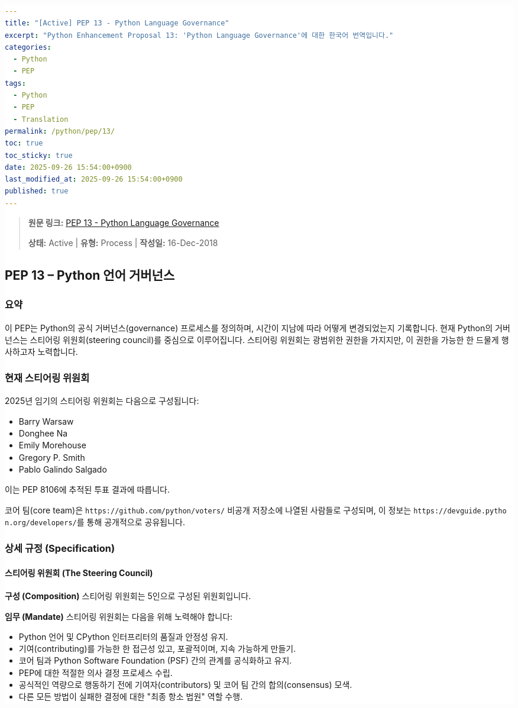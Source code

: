 ```yaml
---
title: "[Active] PEP 13 - Python Language Governance"
excerpt: "Python Enhancement Proposal 13: 'Python Language Governance'에 대한 한국어 번역입니다."
categories:
  - Python
  - PEP
tags:
  - Python
  - PEP
  - Translation
permalink: /python/pep/13/
toc: true
toc_sticky: true
date: 2025-09-26 15:54:00+0900
last_modified_at: 2025-09-26 15:54:00+0900
published: true
---
```

> **원문 링크:** [PEP 13 - Python Language Governance](https://peps.python.org/pep-0013/)
>
> **상태:** Active | **유형:** Process | **작성일:** 16-Dec-2018

## PEP 13 – Python 언어 거버넌스

### 요약

이 PEP는 Python의 공식 거버넌스(governance) 프로세스를 정의하며, 시간이 지남에 따라 어떻게 변경되었는지 기록합니다. 현재 Python의 거버넌스는 스티어링 위원회(steering council)를 중심으로 이루어집니다. 스티어링 위원회는 광범위한 권한을 가지지만, 이 권한을 가능한 한 드물게 행사하고자 노력합니다.

### 현재 스티어링 위원회

2025년 임기의 스티어링 위원회는 다음으로 구성됩니다:

*   Barry Warsaw
*   Donghee Na
*   Emily Morehouse
*   Gregory P. Smith
*   Pablo Galindo Salgado

이는 PEP 8106에 추적된 투표 결과에 따릅니다.

코어 팀(core team)은 `https://github.com/python/voters/` 비공개 저장소에 나열된 사람들로 구성되며, 이 정보는 `https://devguide.python.org/developers/`를 통해 공개적으로 공유됩니다.

### 상세 규정 (Specification)

#### 스티어링 위원회 (The Steering Council)

**구성 (Composition)**
스티어링 위원회는 5인으로 구성된 위원회입니다.

**임무 (Mandate)**
스티어링 위원회는 다음을 위해 노력해야 합니다:
*   Python 언어 및 CPython 인터프리터의 품질과 안정성 유지.
*   기여(contributing)를 가능한 한 접근성 있고, 포괄적이며, 지속 가능하게 만들기.
*   코어 팀과 Python Software Foundation (PSF) 간의 관계를 공식화하고 유지.
*   PEP에 대한 적절한 의사 결정 프로세스 수립.
*   공식적인 역량으로 행동하기 전에 기여자(contributors) 및 코어 팀 간의 합의(consensus) 모색.
*   다른 모든 방법이 실패한 결정에 대한 "최종 항소 법원" 역할 수행.

